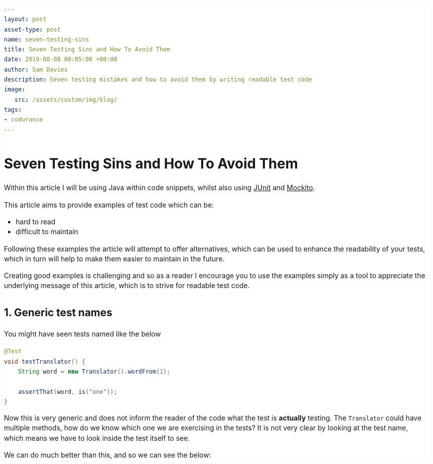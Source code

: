 ```yaml
---
layout: post
asset-type: post
name: seven-testing-sins
title: Seven Testing Sins and How To Avoid Them
date: 2019-08-08 00:05:00 +00:00
author: Sam Davies
description: Seven testing mistakes and how to avoid them by writing readable test code
image:
   src: /assets/custom/img/blog/
tags:
- codurance
---
```


# Seven Testing Sins and How To Avoid Them
Within this article I will be using Java within code snippets, whilst also using [JUnit](https://junit.org/junit5/) and
[Mockito](https://site.mockito.org).

This article aims to provide examples of test code which can be:

- hard to read
- difficult to maintain

Following these examples the article will attempt to offer alternatives, which can be used to enhance the readability of your 
tests, which in turn will help to make them easier to maintain in the future.

Creating good examples is challenging and so as a reader I encourage you to use the examples simply as a tool to
appreciate the underlying message of this article, which is to strive for readable test code.

## 1. Generic test names
You might have seen tests named like the below

```java
@Test
void testTranslator() {
    String word = new Translator().wordFrom(1);
    
    assertThat(word, is("one"));
}
```

Now this is very generic and does not inform the reader of the code what the test is **actually** testing. The 
`Translator` could have multiple methods, how do we know which one we are exercising in the tests? It is not very clear
by looking at the test name, which means we have to look inside the test itself to see. 

We can do much better than this, and so we can see the below:

